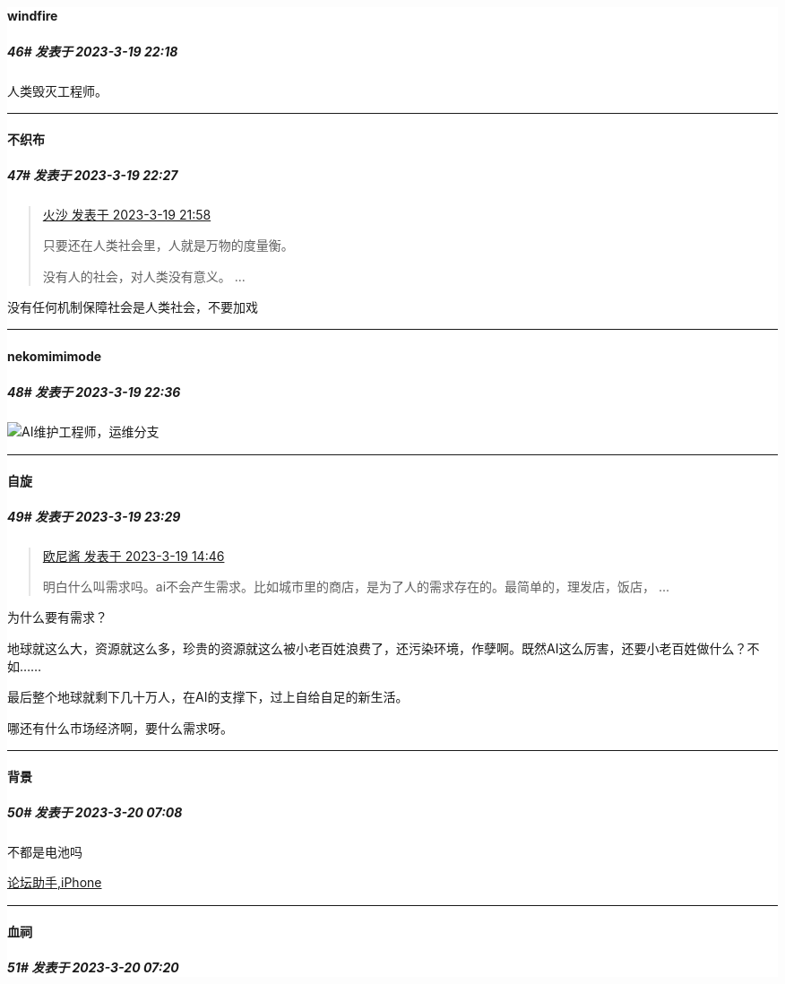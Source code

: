 ####  windfire  
##### 46#       发表于 2023-3-19 22:18

人类毁灭工程师。

*****

####  不织布  
##### 47#       发表于 2023-3-19 22:27

<blockquote><a href="httphttps://bbs.saraba1st.com/2b/forum.php?mod=redirect&amp;goto=findpost&amp;pid=60147951&amp;ptid=2124761" target="_blank">火沙 发表于 2023-3-19 21:58</a>

只要还在人类社会里，人就是万物的度量衡。

没有人的社会，对人类没有意义。 ...</blockquote>
没有任何机制保障社会是人类社会，不要加戏

*****

####  nekomimimode  
##### 48#       发表于 2023-3-19 22:36

<img src="https://static.saraba1st.com/image/smiley/face2017/067.png" referrerpolicy="no-referrer">AI维护工程师，运维分支

*****

####  自旋  
##### 49#       发表于 2023-3-19 23:29

<blockquote><a href="httphttps://bbs.saraba1st.com/2b/forum.php?mod=redirect&amp;goto=findpost&amp;pid=60143382&amp;ptid=2124761" target="_blank">欧尼酱 发表于 2023-3-19 14:46</a>

明白什么叫需求吗。ai不会产生需求。比如城市里的商店，是为了人的需求存在的。最简单的，理发店，饭店， ...</blockquote>
为什么要有需求？

地球就这么大，资源就这么多，珍贵的资源就这么被小老百姓浪费了，还污染环境，作孽啊。既然AI这么厉害，还要小老百姓做什么？不如……

最后整个地球就剩下几十万人，在AI的支撑下，过上自给自足的新生活。

哪还有什么市场经济啊，要什么需求呀。

*****

####  背景  
##### 50#       发表于 2023-3-20 07:08

不都是电池吗

[论坛助手,iPhone](https://bbs.saraba1st.com/2b/forum.php?mod=viewthread&amp;tid=2029836)

*****

####  血祠  
##### 51#       发表于 2023-3-20 07:20
